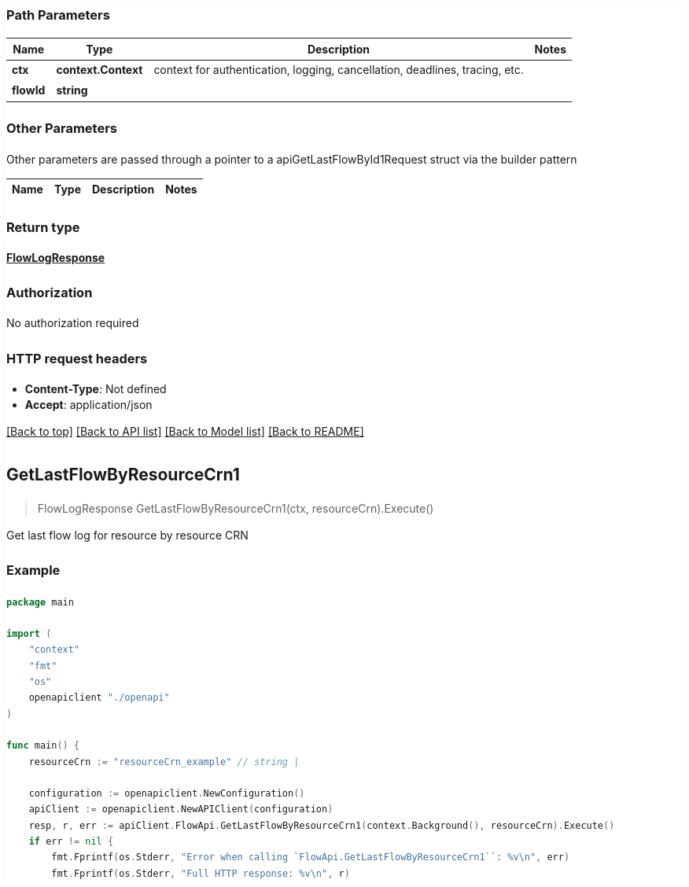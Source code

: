 ### Path Parameters


Name | Type | Description  | Notes
------------- | ------------- | ------------- | -------------
**ctx** | **context.Context** | context for authentication, logging, cancellation, deadlines, tracing, etc.
**flowId** | **string** |  | 

### Other Parameters

Other parameters are passed through a pointer to a apiGetLastFlowById1Request struct via the builder pattern


Name | Type | Description  | Notes
------------- | ------------- | ------------- | -------------


### Return type

[**FlowLogResponse**](FlowLogResponse.md)

### Authorization

No authorization required

### HTTP request headers

- **Content-Type**: Not defined
- **Accept**: application/json

[[Back to top]](#) [[Back to API list]](../README.md#documentation-for-api-endpoints)
[[Back to Model list]](../README.md#documentation-for-models)
[[Back to README]](../README.md)


## GetLastFlowByResourceCrn1

> FlowLogResponse GetLastFlowByResourceCrn1(ctx, resourceCrn).Execute()

Get last flow log for resource by resource CRN



### Example

```go
package main

import (
    "context"
    "fmt"
    "os"
    openapiclient "./openapi"
)

func main() {
    resourceCrn := "resourceCrn_example" // string | 

    configuration := openapiclient.NewConfiguration()
    apiClient := openapiclient.NewAPIClient(configuration)
    resp, r, err := apiClient.FlowApi.GetLastFlowByResourceCrn1(context.Background(), resourceCrn).Execute()
    if err != nil {
        fmt.Fprintf(os.Stderr, "Error when calling `FlowApi.GetLastFlowByResourceCrn1``: %v\n", err)
        fmt.Fprintf(os.Stderr, "Full HTTP response: %v\n", r)
```
